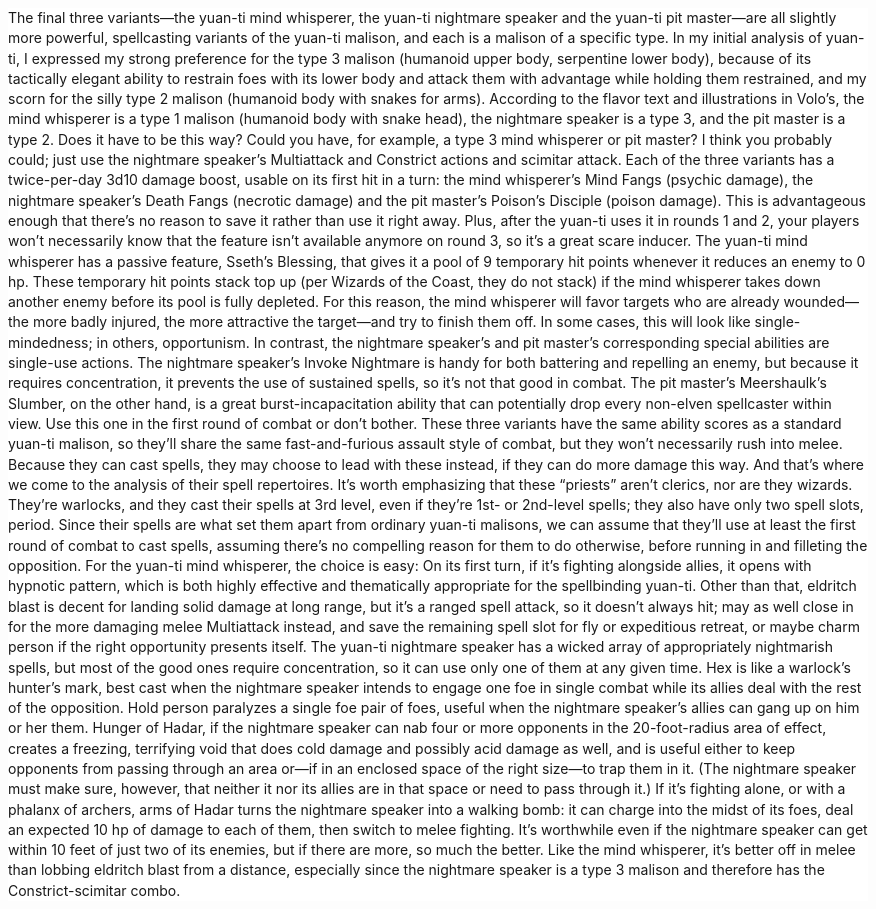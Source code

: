 The final three variants—the yuan-ti mind whisperer, the yuan-ti nightmare speaker and the yuan-ti pit master—are all slightly more powerful, spellcasting variants of the yuan-ti malison, and each is a malison of a specific type. In my initial analysis of yuan-ti, I expressed my strong preference for the type 3 malison (humanoid upper body, serpentine lower body), because of its tactically elegant ability to restrain foes with its lower body and attack them with advantage while holding them restrained, and my scorn for the silly type 2 malison (humanoid body with snakes for arms). According to the flavor text and illustrations in Volo’s, the mind whisperer is a type 1 malison (humanoid body with snake head), the nightmare speaker is a type 3, and the pit master is a type 2. Does it have to be this way? Could you have, for example, a type 3 mind whisperer or pit master? I think you probably could; just use the nightmare speaker’s Multiattack and Constrict actions and scimitar attack.
Each of the three variants has a twice-per-day 3d10 damage boost, usable on its first hit in a turn: the mind whisperer’s Mind Fangs (psychic damage), the nightmare speaker’s Death Fangs (necrotic damage) and the pit master’s Poison’s Disciple (poison damage). This is advantageous enough that there’s no reason to save it rather than use it right away. Plus, after the yuan-ti uses it in rounds 1 and 2, your players won’t necessarily know that the feature isn’t available anymore on round 3, so it’s a great scare inducer.
The yuan-ti mind whisperer has a passive feature, Sseth’s Blessing, that gives it a pool of 9 temporary hit points whenever it reduces an enemy to 0 hp. These temporary hit points stack top up (per Wizards of the Coast, they do not stack) if the mind whisperer takes down another enemy before its pool is fully depleted. For this reason, the mind whisperer will favor targets who are already wounded—the more badly injured, the more attractive the target—and try to finish them off. In some cases, this will look like single-mindedness; in others, opportunism.
In contrast, the nightmare speaker’s and pit master’s corresponding special abilities are single-use actions. The nightmare speaker’s Invoke Nightmare is handy for both battering and repelling an enemy, but because it requires concentration, it prevents the use of sustained spells, so it’s not that good in combat. The pit master’s Meershaulk’s Slumber, on the other hand, is a great burst-incapacitation ability that can potentially drop every non-elven spellcaster within view. Use this one in the first round of combat or don’t bother.
These three variants have the same ability scores as a standard yuan-ti malison, so they’ll share the same fast-and-furious assault style of combat, but they won’t necessarily rush into melee. Because they can cast spells, they may choose to lead with these instead, if they can do more damage this way. And that’s where we come to the analysis of their spell repertoires. It’s worth emphasizing that these “priests” aren’t clerics, nor are they wizards. They’re warlocks, and they cast their spells at 3rd level, even if they’re 1st- or 2nd-level spells; they also have only two spell slots, period. Since their spells are what set them apart from ordinary yuan-ti malisons, we can assume that they’ll use at least the first round of combat to cast spells, assuming there’s no compelling reason for them to do otherwise, before running in and filleting the opposition.
For the yuan-ti mind whisperer, the choice is easy: On its first turn, if it’s fighting alongside allies, it opens with hypnotic pattern, which is both highly effective and thematically appropriate for the spellbinding yuan-ti. Other than that, eldritch blast is decent for landing solid damage at long range, but it’s a ranged spell attack, so it doesn’t always hit; may as well close in for the more damaging melee Multiattack instead, and save the remaining spell slot for fly or expeditious retreat, or maybe charm person if the right opportunity presents itself.
The yuan-ti nightmare speaker has a wicked array of appropriately nightmarish spells, but most of the good ones require concentration, so it can use only one of them at any given time. Hex is like a warlock’s hunter’s mark, best cast when the nightmare speaker intends to engage one foe in single combat while its allies deal with the rest of the opposition. Hold person paralyzes a single foe pair of foes, useful when the nightmare speaker’s allies can gang up on him or her them. Hunger of Hadar, if the nightmare speaker can nab four or more opponents in the 20-foot-radius area of effect, creates a freezing, terrifying void that does cold damage and possibly acid damage as well, and is useful either to keep opponents from passing through an area or—if in an enclosed space of the right size—to trap them in it. (The nightmare speaker must make sure, however, that neither it nor its allies are in that space or need to pass through it.) If it’s fighting alone, or with a phalanx of archers, arms of Hadar turns the nightmare speaker into a walking bomb: it can charge into the midst of its foes, deal an expected 10 hp of damage to each of them, then switch to melee fighting. It’s worthwhile even if the nightmare speaker can get within 10 feet of just two of its enemies, but if there are more, so much the better. Like the mind whisperer, it’s better off in melee than lobbing eldritch blast from a distance, especially since the nightmare speaker is a type 3 malison and therefore has the Constrict-scimitar combo.
